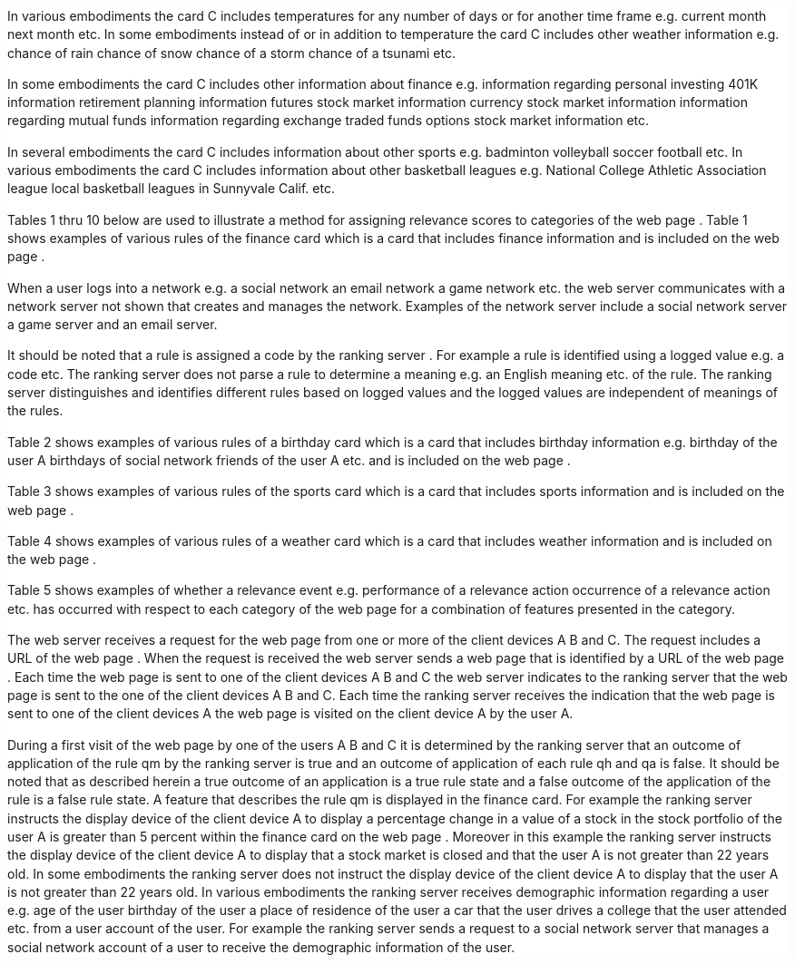 In various embodiments the card C includes temperatures for any number of days or for another time frame e.g. current month next month etc. In some embodiments instead of or in addition to temperature the card C includes other weather information e.g. chance of rain chance of snow chance of a storm chance of a tsunami etc.

In some embodiments the card C includes other information about finance e.g. information regarding personal investing 401K information retirement planning information futures stock market information currency stock market information information regarding mutual funds information regarding exchange traded funds options stock market information etc.

In several embodiments the card C includes information about other sports e.g. badminton volleyball soccer football etc. In various embodiments the card C includes information about other basketball leagues e.g. National College Athletic Association league local basketball leagues in Sunnyvale Calif. etc.

Tables 1 thru 10 below are used to illustrate a method for assigning relevance scores to categories of the web page . Table 1 shows examples of various rules of the finance card which is a card that includes finance information and is included on the web page .

When a user logs into a network e.g. a social network an email network a game network etc. the web server communicates with a network server not shown that creates and manages the network. Examples of the network server include a social network server a game server and an email server.

It should be noted that a rule is assigned a code by the ranking server . For example a rule is identified using a logged value e.g. a code etc. The ranking server does not parse a rule to determine a meaning e.g. an English meaning etc. of the rule. The ranking server distinguishes and identifies different rules based on logged values and the logged values are independent of meanings of the rules.

Table 2 shows examples of various rules of a birthday card which is a card that includes birthday information e.g. birthday of the user A birthdays of social network friends of the user A etc. and is included on the web page .

Table 3 shows examples of various rules of the sports card which is a card that includes sports information and is included on the web page .

Table 4 shows examples of various rules of a weather card which is a card that includes weather information and is included on the web page .

Table 5 shows examples of whether a relevance event e.g. performance of a relevance action occurrence of a relevance action etc. has occurred with respect to each category of the web page for a combination of features presented in the category.

The web server receives a request for the web page from one or more of the client devices A B and C. The request includes a URL of the web page . When the request is received the web server sends a web page that is identified by a URL of the web page . Each time the web page is sent to one of the client devices A B and C the web server indicates to the ranking server that the web page is sent to the one of the client devices A B and C. Each time the ranking server receives the indication that the web page is sent to one of the client devices A the web page is visited on the client device A by the user A.

During a first visit of the web page by one of the users A B and C it is determined by the ranking server that an outcome of application of the rule qm by the ranking server is true and an outcome of application of each rule qh and qa is false. It should be noted that as described herein a true outcome of an application is a true rule state and a false outcome of the application of the rule is a false rule state. A feature that describes the rule qm is displayed in the finance card. For example the ranking server instructs the display device of the client device A to display a percentage change in a value of a stock in the stock portfolio of the user A is greater than 5 percent within the finance card on the web page . Moreover in this example the ranking server instructs the display device of the client device A to display that a stock market is closed and that the user A is not greater than 22 years old. In some embodiments the ranking server does not instruct the display device of the client device A to display that the user A is not greater than 22 years old. In various embodiments the ranking server receives demographic information regarding a user e.g. age of the user birthday of the user a place of residence of the user a car that the user drives a college that the user attended etc. from a user account of the user. For example the ranking server sends a request to a social network server that manages a social network account of a user to receive the demographic information of the user.
